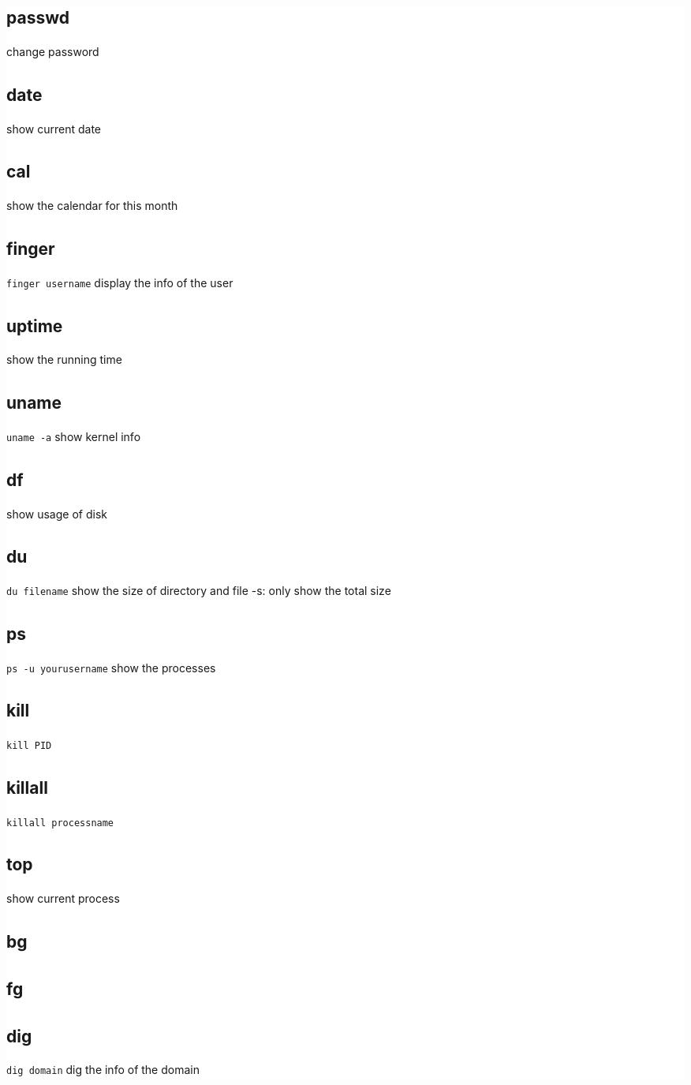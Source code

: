## passwd
change password

## date
show current date

## cal
show the calendar for this month

## finger
`finger username` display the info of the user

## uptime
show the running time

## uname
`uname -a` show kernel info

## df
show usage of disk

## du
`du filename` show the size of directory and file
-s: only show the total size

## ps
`ps -u yourusername` show the processes

## kill
`kill PID`

## killall
`killall processname`

## top
show current process

## bg

## fg

## dig
`dig domain` dig the info of the domain
